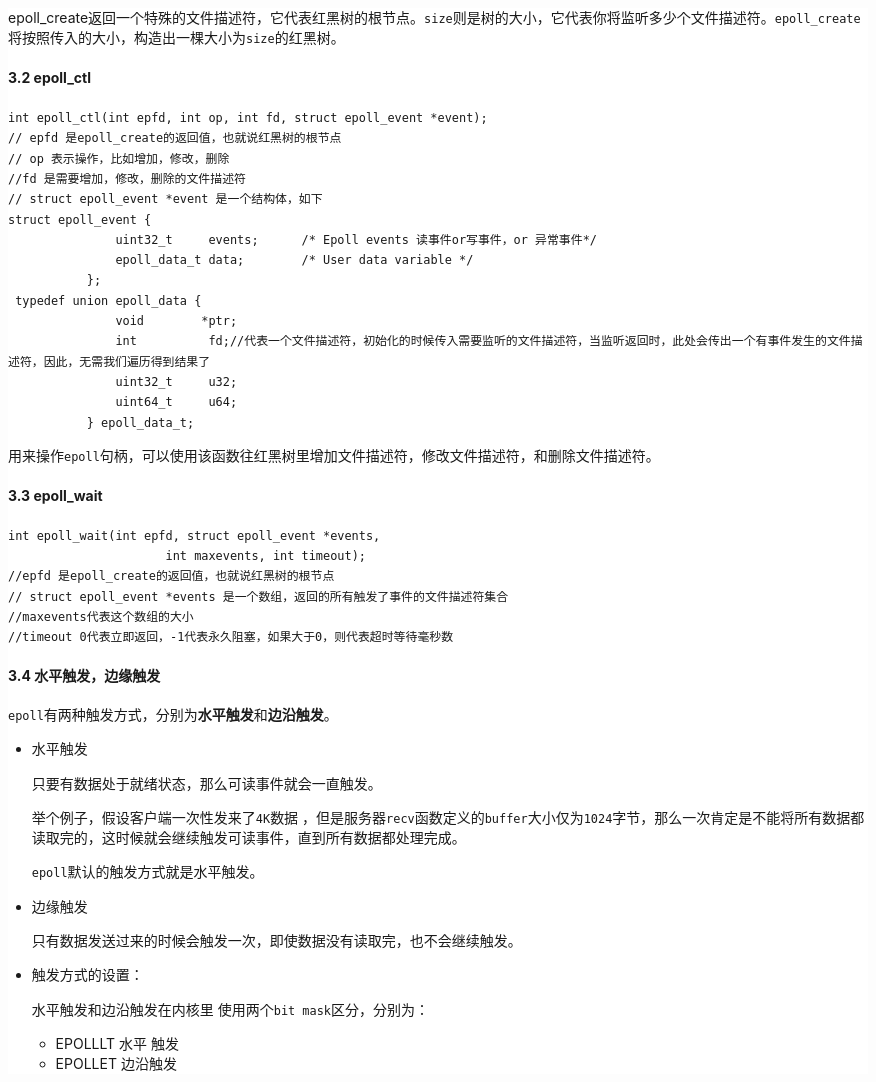epoll\_create返回一个特殊的文件描述符，它代表红黑树的根节点。`size`则是树的大小，它代表你将监听多少个文件描述符。`epoll_create`将按照传入的大小，构造出一棵大小为`size`的红黑树。

#### 3.2 epoll\_ctl

    int epoll_ctl(int epfd, int op, int fd, struct epoll_event *event);
    // epfd 是epoll_create的返回值，也就说红黑树的根节点
    // op 表示操作，比如增加，修改，删除
    //fd 是需要增加，修改，删除的文件描述符
    // struct epoll_event *event 是一个结构体，如下
    struct epoll_event {
                   uint32_t     events;      /* Epoll events 读事件or写事件，or 异常事件*/
                   epoll_data_t data;        /* User data variable */
               };
     typedef union epoll_data {
                   void        *ptr;
                   int          fd;//代表一个文件描述符，初始化的时候传入需要监听的文件描述符，当监听返回时，此处会传出一个有事件发生的文件描述符，因此，无需我们遍历得到结果了
                   uint32_t     u32;
                   uint64_t     u64;
               } epoll_data_t;
    

用来操作`epoll`句柄，可以使用该函数往红黑树里增加文件描述符，修改文件描述符，和删除文件描述符。

#### 3.3 epoll\_wait

    int epoll_wait(int epfd, struct epoll_event *events,
                          int maxevents, int timeout);
    //epfd 是epoll_create的返回值，也就说红黑树的根节点
    // struct epoll_event *events 是一个数组，返回的所有触发了事件的文件描述符集合
    //maxevents代表这个数组的大小
    //timeout 0代表立即返回，-1代表永久阻塞，如果大于0，则代表超时等待毫秒数
    

#### 3.4 水平触发，边缘触发

`epoll`有两种触发方式，分别为**水平触发**和**边沿触发**。

*   水平触发
    
    只要有数据处于就绪状态，那么可读事件就会一直触发。
    
    举个例子，假设客户端一次性发来了`4K`数据 ，但是服务器`recv`函数定义的`buffer`大小仅为`1024`字节，那么一次肯定是不能将所有数据都读取完的，这时候就会继续触发可读事件，直到所有数据都处理完成。
    
    `epoll`默认的触发方式就是水平触发。
    
*   边缘触发
    
    只有数据发送过来的时候会触发一次，即使数据没有读取完，也不会继续触发。
    
*   触发方式的设置：
    
    水平触发和边沿触发在内核里 使用两个`bit mask`区分，分别为：
    
    *   EPOLLLT 水平 触发
    *   EPOLLET 边沿触发
    